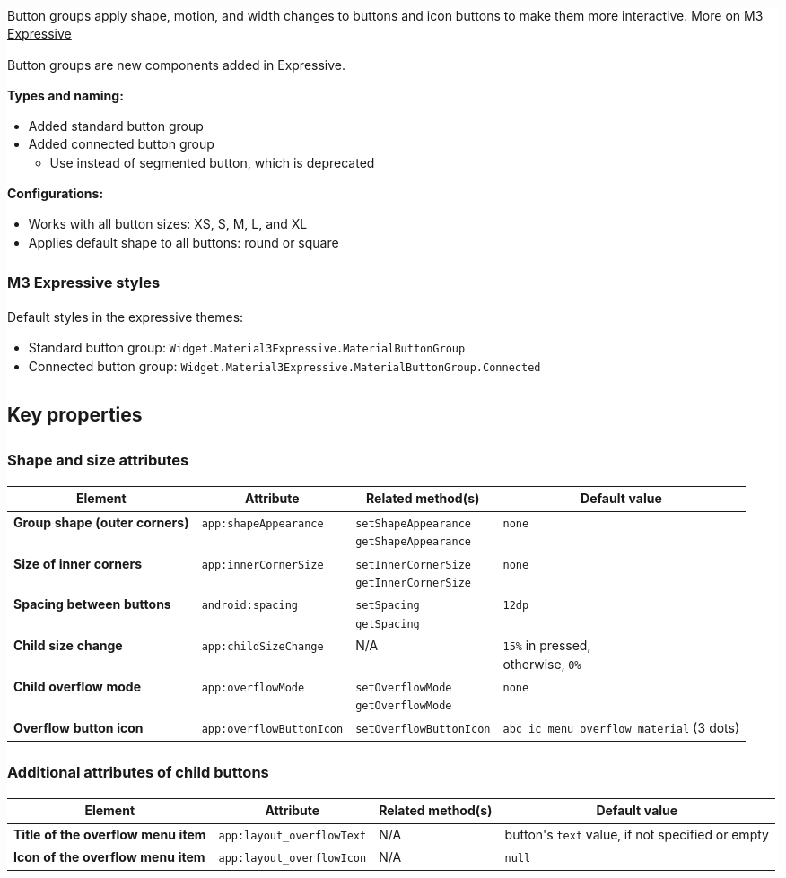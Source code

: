 Button groups apply shape, motion, and width changes to buttons and icon buttons
to make them more interactive.
[More on M3 Expressive](https://m3.material.io/blog/building-with-m3-expressive)

Button groups are new components added in Expressive.

**Types and naming:**

*   Added standard button group
*   Added connected button group
    *   Use instead of segmented button, which is deprecated

**Configurations:**

*   Works with all button sizes: XS, S, M, L, and XL
*   Applies default shape to all buttons: round or square

### M3 Expressive styles

Default styles in the expressive themes:

-   Standard button group:
    `Widget.Material3Expressive.MaterialButtonGroup`
-   Connected button group:
    `Widget.Material3Expressive.MaterialButtonGroup.Connected`

## Key properties

### Shape and size attributes

Element                         | Attribute                | Related method(s)                            | Default value
------------------------------- | ------------------------ | -------------------------------------------- | -------------
**Group shape (outer corners)** | `app:shapeAppearance`    | `setShapeAppearance`<br>`getShapeAppearance` | `none`
**Size of inner corners**       | `app:innerCornerSize`    | `setInnerCornerSize`<br>`getInnerCornerSize` | `none`
**Spacing between buttons**     | `android:spacing`        | `setSpacing`<br>`getSpacing`                 | `12dp`
**Child size change**           | `app:childSizeChange`    | N/A                                          | `15%` in pressed,<br>otherwise, `0%`
**Child overflow mode**         | `app:overflowMode`       | `setOverflowMode`<br>`getOverflowMode`       | `none`
**Overflow button icon**        | `app:overflowButtonIcon` | `setOverflowButtonIcon`                      | `abc_ic_menu_overflow_material` (3 dots)

### Additional attributes of child buttons

Element                             | Attribute                | Related method(s) | Default value
----------------------------------- | -------------------------| ----------------- | -------------
**Title of the overflow menu item** | `app:layout_overflowText`| N/A               | button's `text` value, if not specified or empty
**Icon of the  overflow menu item** | `app:layout_overflowIcon`| N/A               | `null`
